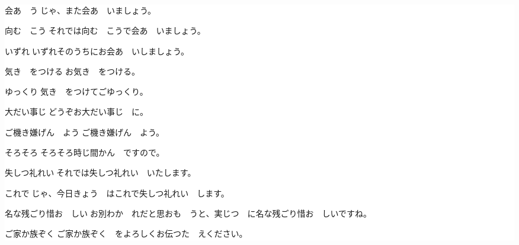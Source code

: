 会あ　う
じゃ、また会あ　いましょう。

向む　こう
それでは向む　こうで会あ　いましょう。

いずれ
いずれそのうちにお会あ　いしましょう。

気き　をつける
お気き　をつける。

ゆっくり
気き　をつけてごゆっくり。

大だい事じ
どうぞお大だい事じ　に。

ご機き嫌げん　よう
ご機き嫌げん　よう。

そろそろ
そろそろ時じ間かん　ですので。

失しつ礼れい
それでは失しつ礼れい　いたします。

これで
じゃ、今日きょう　はこれで失しつ礼れい　します。

名な残ごり惜お　しい
お別わか　れだと思おも　うと、実じつ　に名な残ごり惜お　しいですね。

ご家か族ぞく
ご家か族ぞく　をよろしくお伝つた　えください。
